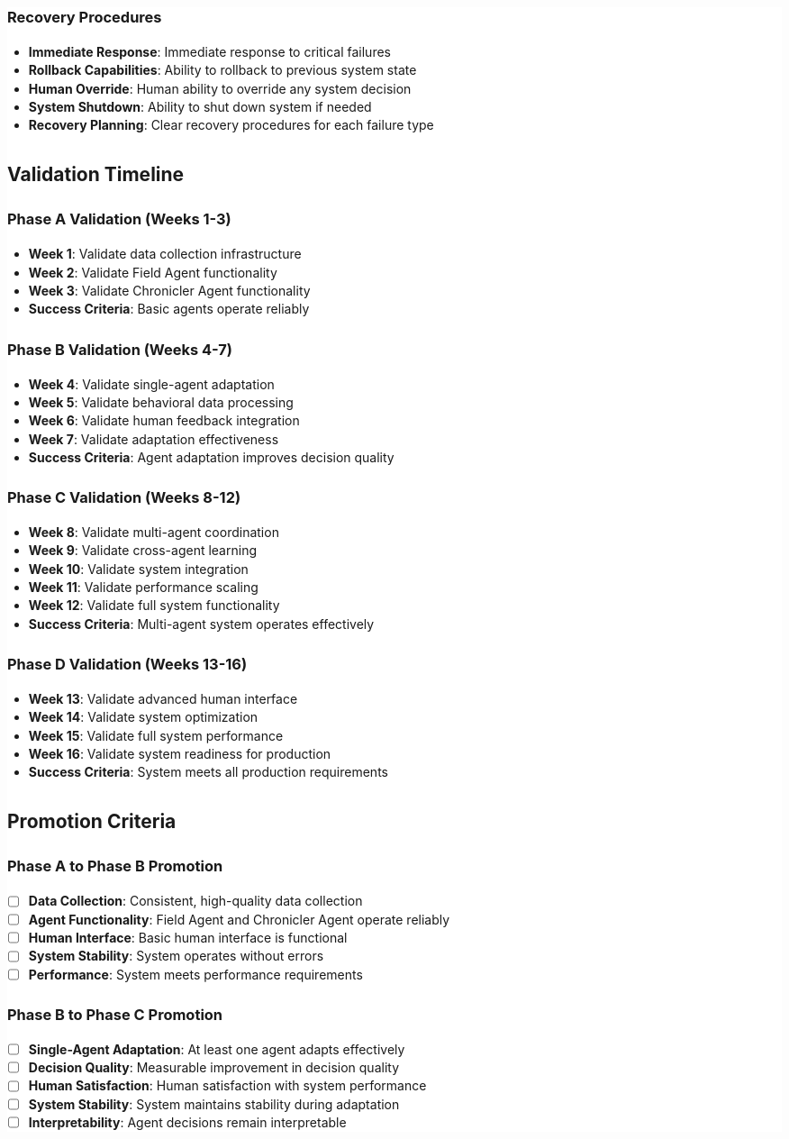 ### Recovery Procedures
- **Immediate Response**: Immediate response to critical failures
- **Rollback Capabilities**: Ability to rollback to previous system state
- **Human Override**: Human ability to override any system decision
- **System Shutdown**: Ability to shut down system if needed
- **Recovery Planning**: Clear recovery procedures for each failure type

## Validation Timeline

### Phase A Validation (Weeks 1-3)
- **Week 1**: Validate data collection infrastructure
- **Week 2**: Validate Field Agent functionality
- **Week 3**: Validate Chronicler Agent functionality
- **Success Criteria**: Basic agents operate reliably

### Phase B Validation (Weeks 4-7)
- **Week 4**: Validate single-agent adaptation
- **Week 5**: Validate behavioral data processing
- **Week 6**: Validate human feedback integration
- **Week 7**: Validate adaptation effectiveness
- **Success Criteria**: Agent adaptation improves decision quality

### Phase C Validation (Weeks 8-12)
- **Week 8**: Validate multi-agent coordination
- **Week 9**: Validate cross-agent learning
- **Week 10**: Validate system integration
- **Week 11**: Validate performance scaling
- **Week 12**: Validate full system functionality
- **Success Criteria**: Multi-agent system operates effectively

### Phase D Validation (Weeks 13-16)
- **Week 13**: Validate advanced human interface
- **Week 14**: Validate system optimization
- **Week 15**: Validate full system performance
- **Week 16**: Validate system readiness for production
- **Success Criteria**: System meets all production requirements

## Promotion Criteria

### Phase A to Phase B Promotion
- [ ] **Data Collection**: Consistent, high-quality data collection
- [ ] **Agent Functionality**: Field Agent and Chronicler Agent operate reliably
- [ ] **Human Interface**: Basic human interface is functional
- [ ] **System Stability**: System operates without errors
- [ ] **Performance**: System meets performance requirements

### Phase B to Phase C Promotion
- [ ] **Single-Agent Adaptation**: At least one agent adapts effectively
- [ ] **Decision Quality**: Measurable improvement in decision quality
- [ ] **Human Satisfaction**: Human satisfaction with system performance
- [ ] **System Stability**: System maintains stability during adaptation
- [ ] **Interpretability**: Agent decisions remain interpretable
